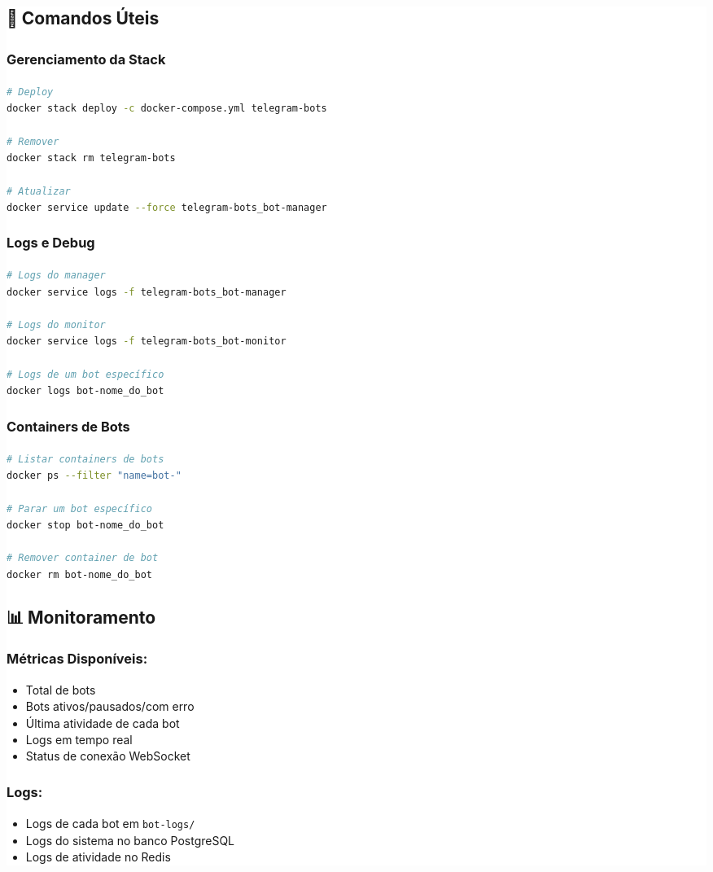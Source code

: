 ## 🔧 Comandos Úteis

### Gerenciamento da Stack
```bash
# Deploy
docker stack deploy -c docker-compose.yml telegram-bots

# Remover
docker stack rm telegram-bots

# Atualizar
docker service update --force telegram-bots_bot-manager
```

### Logs e Debug
```bash
# Logs do manager
docker service logs -f telegram-bots_bot-manager

# Logs do monitor
docker service logs -f telegram-bots_bot-monitor

# Logs de um bot específico
docker logs bot-nome_do_bot
```

### Containers de Bots
```bash
# Listar containers de bots
docker ps --filter "name=bot-"

# Parar um bot específico
docker stop bot-nome_do_bot

# Remover container de bot
docker rm bot-nome_do_bot
```

## 📊 Monitoramento

### Métricas Disponíveis:
- Total de bots
- Bots ativos/pausados/com erro
- Última atividade de cada bot
- Logs em tempo real
- Status de conexão WebSocket

### Logs:
- Logs de cada bot em `bot-logs/`
- Logs do sistema no banco PostgreSQL
- Logs de atividade no Redis
